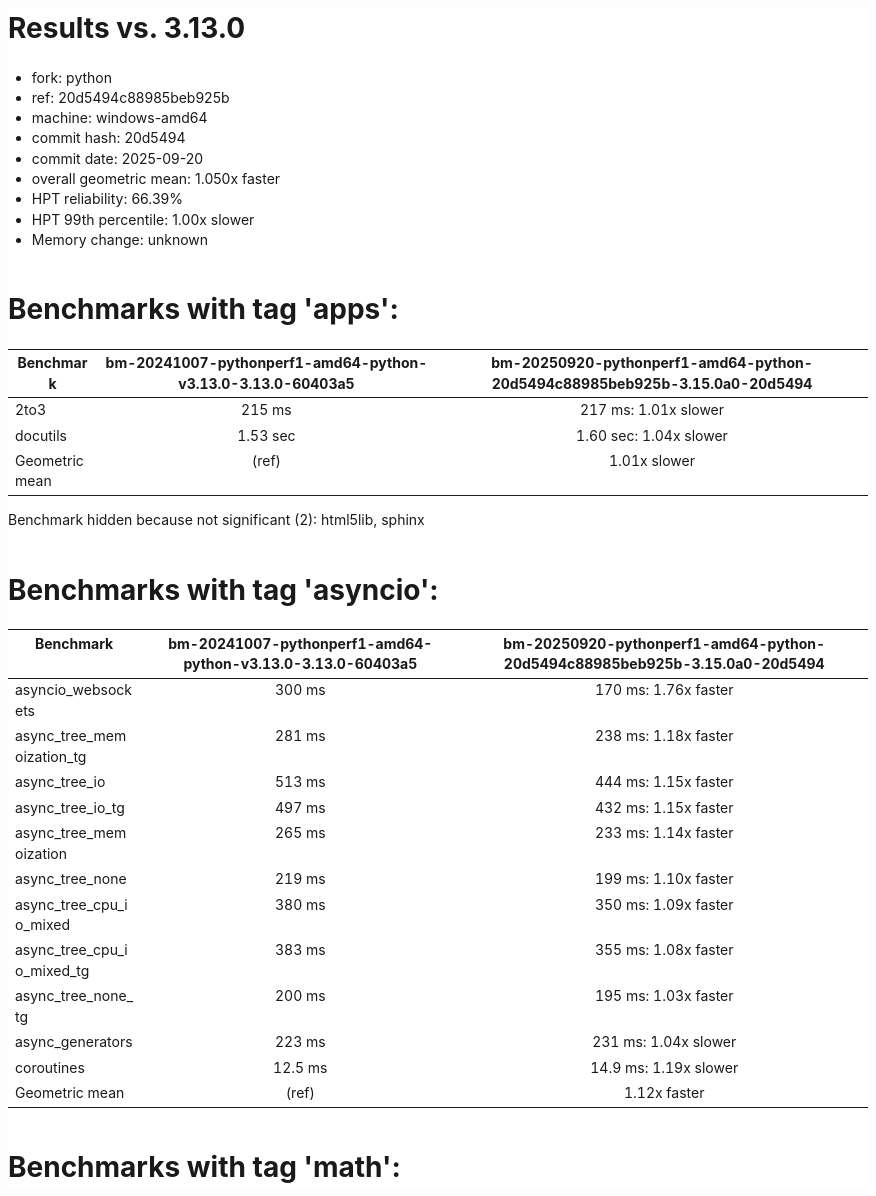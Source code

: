 # Results vs. 3.13.0

- fork: python
- ref: 20d5494c88985beb925b
- machine: windows-amd64
- commit hash: 20d5494
- commit date: 2025-09-20
- overall geometric mean: 1.050x faster
- HPT reliability: 66.39%
- HPT 99th percentile: 1.00x slower
- Memory change: unknown

Benchmarks with tag 'apps':
===========================

| Benchmark      | bm-20241007-pythonperf1-amd64-python-v3.13.0-3.13.0-60403a5 | bm-20250920-pythonperf1-amd64-python-20d5494c88985beb925b-3.15.0a0-20d5494 |
|----------------|:-----------------------------------------------------------:|:--------------------------------------------------------------------------:|
| 2to3           | 215 ms                                                      | 217 ms: 1.01x slower                                                       |
| docutils       | 1.53 sec                                                    | 1.60 sec: 1.04x slower                                                     |
| Geometric mean | (ref)                                                       | 1.01x slower                                                               |

Benchmark hidden because not significant (2): html5lib, sphinx

Benchmarks with tag 'asyncio':
==============================

| Benchmark                  | bm-20241007-pythonperf1-amd64-python-v3.13.0-3.13.0-60403a5 | bm-20250920-pythonperf1-amd64-python-20d5494c88985beb925b-3.15.0a0-20d5494 |
|----------------------------|:-----------------------------------------------------------:|:--------------------------------------------------------------------------:|
| asyncio_websockets         | 300 ms                                                      | 170 ms: 1.76x faster                                                       |
| async_tree_memoization_tg  | 281 ms                                                      | 238 ms: 1.18x faster                                                       |
| async_tree_io              | 513 ms                                                      | 444 ms: 1.15x faster                                                       |
| async_tree_io_tg           | 497 ms                                                      | 432 ms: 1.15x faster                                                       |
| async_tree_memoization     | 265 ms                                                      | 233 ms: 1.14x faster                                                       |
| async_tree_none            | 219 ms                                                      | 199 ms: 1.10x faster                                                       |
| async_tree_cpu_io_mixed    | 380 ms                                                      | 350 ms: 1.09x faster                                                       |
| async_tree_cpu_io_mixed_tg | 383 ms                                                      | 355 ms: 1.08x faster                                                       |
| async_tree_none_tg         | 200 ms                                                      | 195 ms: 1.03x faster                                                       |
| async_generators           | 223 ms                                                      | 231 ms: 1.04x slower                                                       |
| coroutines                 | 12.5 ms                                                     | 14.9 ms: 1.19x slower                                                      |
| Geometric mean             | (ref)                                                       | 1.12x faster                                                               |

Benchmarks with tag 'math':
===========================
